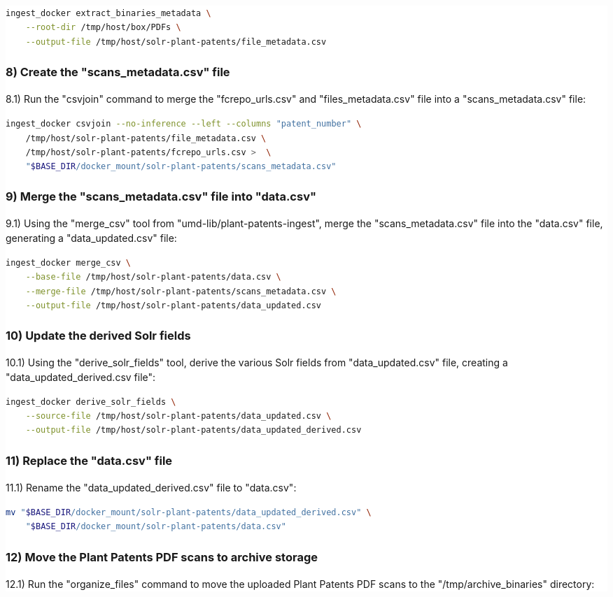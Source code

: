 ```bash
ingest_docker extract_binaries_metadata \
    --root-dir /tmp/host/box/PDFs \
    --output-file /tmp/host/solr-plant-patents/file_metadata.csv
```

### 8) Create the "scans_metadata.csv" file

8.1) Run the "csvjoin" command to merge the "fcrepo_urls.csv" and
"files_metadata.csv" file into a "scans_metadata.csv" file:

```bash
ingest_docker csvjoin --no-inference --left --columns "patent_number" \
    /tmp/host/solr-plant-patents/file_metadata.csv \
    /tmp/host/solr-plant-patents/fcrepo_urls.csv >  \
    "$BASE_DIR/docker_mount/solr-plant-patents/scans_metadata.csv"
```

### 9) Merge the "scans_metadata.csv" file into "data.csv"

9.1) Using the "merge_csv" tool from "umd-lib/plant-patents-ingest", merge
  the "scans_metadata.csv" file into the "data.csv" file, generating a
  "data_updated.csv" file:

```bash
ingest_docker merge_csv \
    --base-file /tmp/host/solr-plant-patents/data.csv \
    --merge-file /tmp/host/solr-plant-patents/scans_metadata.csv \
    --output-file /tmp/host/solr-plant-patents/data_updated.csv
```

### 10) Update the derived Solr fields

10.1) Using the "derive_solr_fields" tool, derive the various Solr fields from
"data_updated.csv" file, creating a "data_updated_derived.csv file":

```bash
ingest_docker derive_solr_fields \
    --source-file /tmp/host/solr-plant-patents/data_updated.csv \
    --output-file /tmp/host/solr-plant-patents/data_updated_derived.csv
```

### 11) Replace the "data.csv" file

11.1) Rename the "data_updated_derived.csv" file to "data.csv":

```bash
mv "$BASE_DIR/docker_mount/solr-plant-patents/data_updated_derived.csv" \
    "$BASE_DIR/docker_mount/solr-plant-patents/data.csv"
```

### 12) Move the Plant Patents PDF scans to archive storage

12.1) Run the "organize_files" command to move the uploaded Plant Patents PDF
scans to the "/tmp/archive_binaries" directory:
